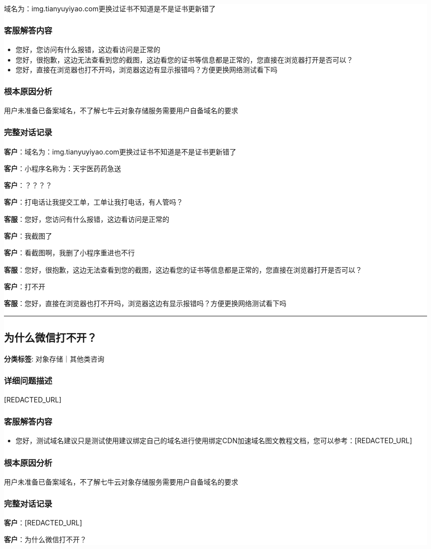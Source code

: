 域名为：img.tianyuyiyao.com更换过证书不知道是不是证书更新错了

### 客服解答内容

- 您好，您访问有什么报错，这边看访问是正常的
- 您好，很抱歉，这边无法查看到您的截图，这边看您的证书等信息都是正常的，您直接在浏览器打开是否可以？
- 您好，直接在浏览器也打不开吗，浏览器这边有显示报错吗？方便更换网络测试看下吗

### 根本原因分析

用户未准备已备案域名，不了解七牛云对象存储服务需要用户自备域名的要求

### 完整对话记录

**客户**：域名为：img.tianyuyiyao.com更换过证书不知道是不是证书更新错了

**客户**：小程序名称为：天宇医药药急送

**客户**：？？？？

**客户**：打电话让我提交工单，工单让我打电话，有人管吗？

**客服**：您好，您访问有什么报错，这边看访问是正常的

**客户**：我截图了

**客户**：看截图啊，我删了小程序重进也不行

**客服**：您好，很抱歉，这边无法查看到您的截图，这边看您的证书等信息都是正常的，您直接在浏览器打开是否可以？

**客户**：打不开

**客服**：您好，直接在浏览器也打不开吗，浏览器这边有显示报错吗？方便更换网络测试看下吗

---

## 为什么微信打不开？

**分类标签**: 对象存储｜其他类咨询

### 详细问题描述

[REDACTED_URL]

### 客服解答内容

- 您好，测试域名建议只是测试使用建议绑定自己的域名进行使用绑定CDN加速域名图文教程文档，您可以参考：[REDACTED_URL]

### 根本原因分析

用户未准备已备案域名，不了解七牛云对象存储服务需要用户自备域名的要求

### 完整对话记录

**客户**：[REDACTED_URL]

**客户**：为什么微信打不开？
